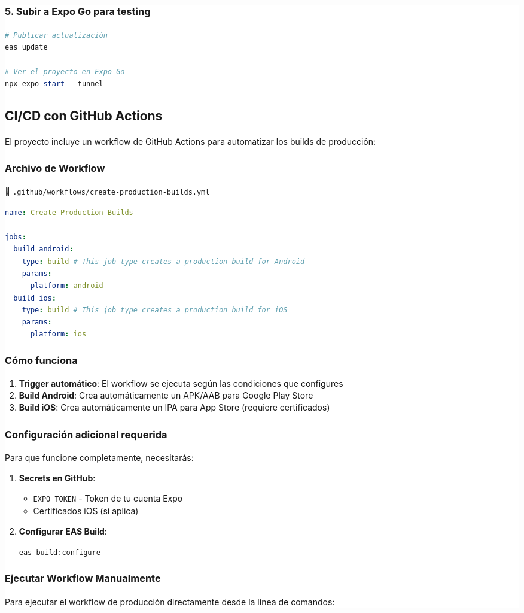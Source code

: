 ### 5. Subir a Expo Go para testing

```powershell
# Publicar actualización
eas update

# Ver el proyecto en Expo Go
npx expo start --tunnel
```

## CI/CD con GitHub Actions

El proyecto incluye un workflow de GitHub Actions para automatizar los builds de producción:

### Archivo de Workflow

📁 `.github/workflows/create-production-builds.yml`

```yaml
name: Create Production Builds

jobs:
  build_android:
    type: build # This job type creates a production build for Android
    params:
      platform: android
  build_ios:
    type: build # This job type creates a production build for iOS
    params:
      platform: ios
```

### Cómo funciona

1. **Trigger automático**: El workflow se ejecuta según las condiciones que configures
2. **Build Android**: Crea automáticamente un APK/AAB para Google Play Store
3. **Build iOS**: Crea automáticamente un IPA para App Store (requiere certificados)

### Configuración adicional requerida

Para que funcione completamente, necesitarás:

1. **Secrets en GitHub**:
   - `EXPO_TOKEN` - Token de tu cuenta Expo
   - Certificados iOS (si aplica)

2. **Configurar EAS Build**:
   ```powershell
   eas build:configure
   ```

### Ejecutar Workflow Manualmente

Para ejecutar el workflow de producción directamente desde la línea de comandos:

